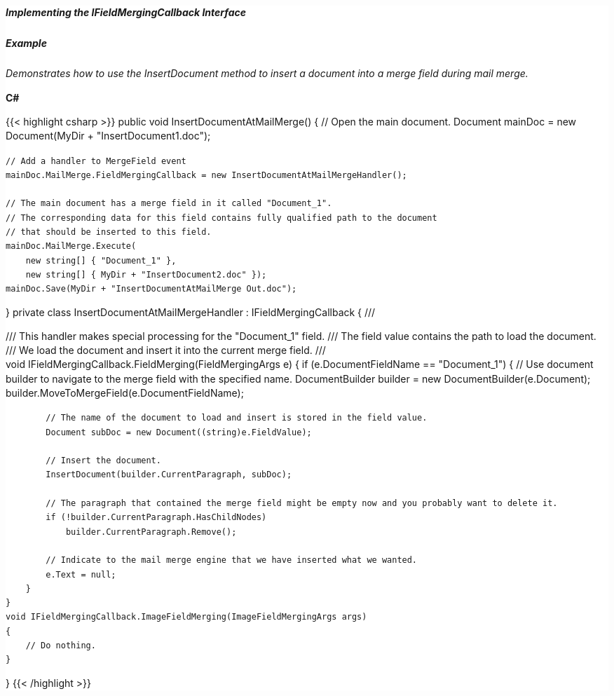 ##### Implementing the IFieldMergingCallback Interface

##### Example

*Demonstrates how to use the InsertDocument method to insert a document into a merge field during mail merge.* 

**C#**

{{< highlight csharp >}}
public void InsertDocumentAtMailMerge()
{
    // Open the main document.
    Document mainDoc = new Document(MyDir + "InsertDocument1.doc");

    // Add a handler to MergeField event
    mainDoc.MailMerge.FieldMergingCallback = new InsertDocumentAtMailMergeHandler();
    
    // The main document has a merge field in it called "Document_1".
    // The corresponding data for this field contains fully qualified path to the document
    // that should be inserted to this field.
    mainDoc.MailMerge.Execute(
        new string[] { "Document_1" },
        new string[] { MyDir + "InsertDocument2.doc" });
    mainDoc.Save(MyDir + "InsertDocumentAtMailMerge Out.doc");
}
private class InsertDocumentAtMailMergeHandler : IFieldMergingCallback
{
    /// <summary>
    /// This handler makes special processing for the "Document_1" field.
    /// The field value contains the path to load the document. 
    /// We load the document and insert it into the current merge field.
    /// </summary>
    void IFieldMergingCallback.FieldMerging(FieldMergingArgs e)
    {
        if (e.DocumentFieldName == "Document_1")
        {
            // Use document builder to navigate to the merge field with the specified name.
            DocumentBuilder builder = new DocumentBuilder(e.Document);
            builder.MoveToMergeField(e.DocumentFieldName);

            // The name of the document to load and insert is stored in the field value.
            Document subDoc = new Document((string)e.FieldValue);
    
            // Insert the document.
            InsertDocument(builder.CurrentParagraph, subDoc);
    
            // The paragraph that contained the merge field might be empty now and you probably want to delete it.
            if (!builder.CurrentParagraph.HasChildNodes)
                builder.CurrentParagraph.Remove();
    
            // Indicate to the mail merge engine that we have inserted what we wanted.
            e.Text = null;
        }
    }
    void IFieldMergingCallback.ImageFieldMerging(ImageFieldMergingArgs args)
    {
        // Do nothing.
    }
}
{{< /highlight >}}
